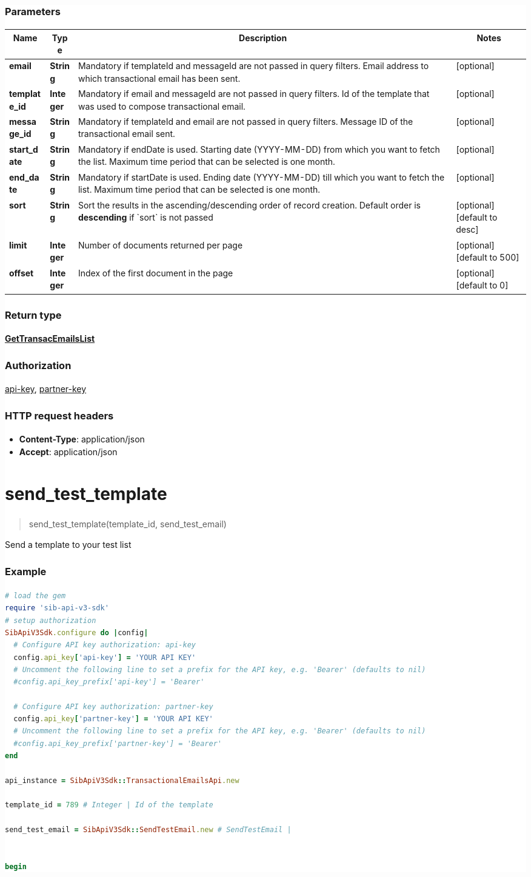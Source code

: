 ### Parameters

Name | Type | Description  | Notes
------------- | ------------- | ------------- | -------------
 **email** | **String**| Mandatory if templateId and messageId are not passed in query filters. Email address to which transactional email has been sent. | [optional] 
 **template_id** | **Integer**| Mandatory if email and messageId are not passed in query filters. Id of the template that was used to compose transactional email. | [optional] 
 **message_id** | **String**| Mandatory if templateId and email are not passed in query filters. Message ID of the transactional email sent. | [optional] 
 **start_date** | **String**| Mandatory if endDate is used. Starting date (YYYY-MM-DD) from which you want to fetch the list. Maximum time period that can be selected is one month. | [optional] 
 **end_date** | **String**| Mandatory if startDate is used. Ending date (YYYY-MM-DD) till which you want to fetch the list. Maximum time period that can be selected is one month. | [optional] 
 **sort** | **String**| Sort the results in the ascending/descending order of record creation. Default order is **descending** if &#x60;sort&#x60; is not passed | [optional] [default to desc]
 **limit** | **Integer**| Number of documents returned per page | [optional] [default to 500]
 **offset** | **Integer**| Index of the first document in the page | [optional] [default to 0]

### Return type

[**GetTransacEmailsList**](GetTransacEmailsList.md)

### Authorization

[api-key](../README.md#api-key), [partner-key](../README.md#partner-key)

### HTTP request headers

 - **Content-Type**: application/json
 - **Accept**: application/json



# **send_test_template**
> send_test_template(template_id, send_test_email)

Send a template to your test list

### Example
```ruby
# load the gem
require 'sib-api-v3-sdk'
# setup authorization
SibApiV3Sdk.configure do |config|
  # Configure API key authorization: api-key
  config.api_key['api-key'] = 'YOUR API KEY'
  # Uncomment the following line to set a prefix for the API key, e.g. 'Bearer' (defaults to nil)
  #config.api_key_prefix['api-key'] = 'Bearer'

  # Configure API key authorization: partner-key
  config.api_key['partner-key'] = 'YOUR API KEY'
  # Uncomment the following line to set a prefix for the API key, e.g. 'Bearer' (defaults to nil)
  #config.api_key_prefix['partner-key'] = 'Bearer'
end

api_instance = SibApiV3Sdk::TransactionalEmailsApi.new

template_id = 789 # Integer | Id of the template

send_test_email = SibApiV3Sdk::SendTestEmail.new # SendTestEmail | 


begin
```